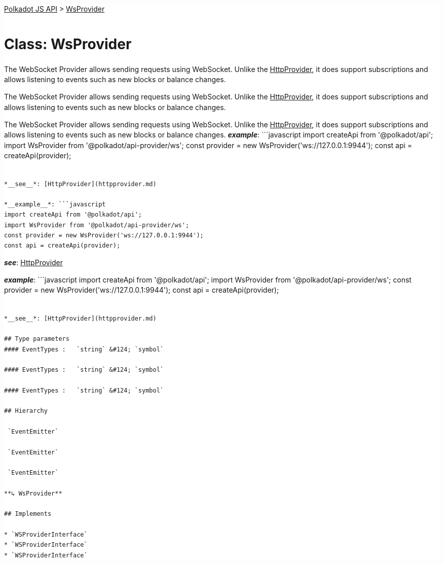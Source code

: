 [Polkadot JS API](../README.md) > [WsProvider](../classes/wsprovider.md)

# Class: WsProvider

The WebSocket Provider allows sending requests using WebSocket. Unlike the [HttpProvider](httpprovider.md), it does support subscriptions and allows listening to events such as new blocks or balance changes.

The WebSocket Provider allows sending requests using WebSocket. Unlike the [HttpProvider](httpprovider.md), it does support subscriptions and allows listening to events such as new blocks or balance changes.

The WebSocket Provider allows sending requests using WebSocket. Unlike the [HttpProvider](httpprovider.md), it does support subscriptions and allows listening to events such as new blocks or balance changes.
*__example__*: ```javascript
import createApi from '@polkadot/api';
import WsProvider from '@polkadot/api-provider/ws';
const provider = new WsProvider('ws://127.0.0.1:9944');
const api = createApi(provider);
```

*__see__*: [HttpProvider](httpprovider.md)

*__example__*: ```javascript
import createApi from '@polkadot/api';
import WsProvider from '@polkadot/api-provider/ws';
const provider = new WsProvider('ws://127.0.0.1:9944');
const api = createApi(provider);
```

*__see__*: [HttpProvider](httpprovider.md)

*__example__*: ```javascript
import createApi from '@polkadot/api';
import WsProvider from '@polkadot/api-provider/ws';
const provider = new WsProvider('ws://127.0.0.1:9944');
const api = createApi(provider);
```

*__see__*: [HttpProvider](httpprovider.md)

## Type parameters
#### EventTypes :   `string` &#124; `symbol`

#### EventTypes :   `string` &#124; `symbol`

#### EventTypes :   `string` &#124; `symbol`

## Hierarchy

 `EventEmitter`

 `EventEmitter`

 `EventEmitter`

**↳ WsProvider**

## Implements

* `WSProviderInterface`
* `WSProviderInterface`
* `WSProviderInterface`

```